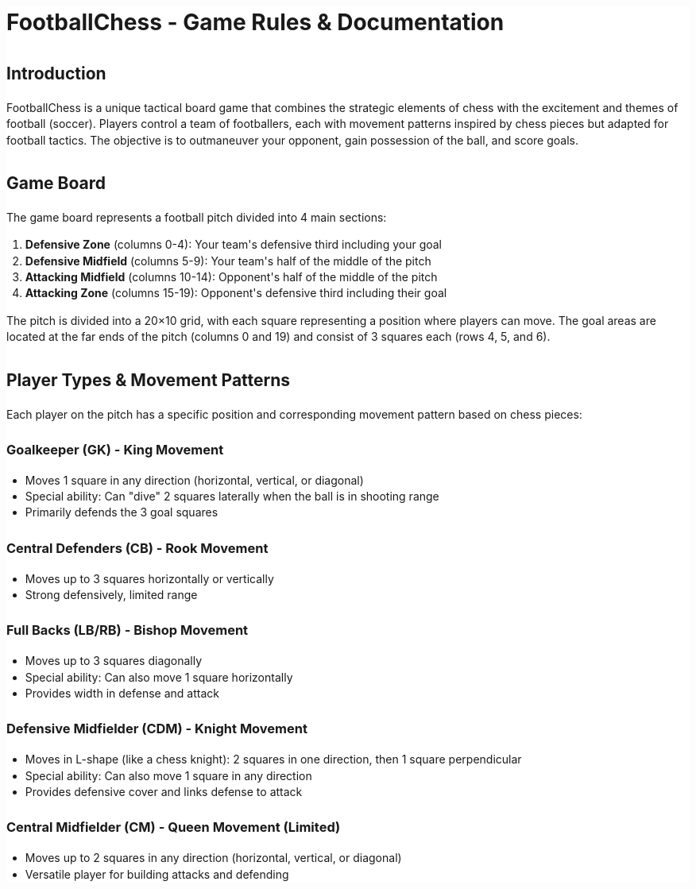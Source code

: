 # FootballChess - Game Rules & Documentation

## Introduction

FootballChess is a unique tactical board game that combines the strategic elements of chess with the excitement and themes of football (soccer). Players control a team of footballers, each with movement patterns inspired by chess pieces but adapted for football tactics. The objective is to outmaneuver your opponent, gain possession of the ball, and score goals.

## Game Board

The game board represents a football pitch divided into 4 main sections:

1. **Defensive Zone** (columns 0-4): Your team's defensive third including your goal
2. **Defensive Midfield** (columns 5-9): Your team's half of the middle of the pitch
3. **Attacking Midfield** (columns 10-14): Opponent's half of the middle of the pitch
4. **Attacking Zone** (columns 15-19): Opponent's defensive third including their goal

The pitch is divided into a 20×10 grid, with each square representing a position where players can move. The goal areas are located at the far ends of the pitch (columns 0 and 19) and consist of 3 squares each (rows 4, 5, and 6).

## Player Types & Movement Patterns

Each player on the pitch has a specific position and corresponding movement pattern based on chess pieces:

### Goalkeeper (GK) - King Movement
- Moves 1 square in any direction (horizontal, vertical, or diagonal)
- Special ability: Can "dive" 2 squares laterally when the ball is in shooting range
- Primarily defends the 3 goal squares

### Central Defenders (CB) - Rook Movement
- Moves up to 3 squares horizontally or vertically
- Strong defensively, limited range

### Full Backs (LB/RB) - Bishop Movement
- Moves up to 3 squares diagonally
- Special ability: Can also move 1 square horizontally
- Provides width in defense and attack

### Defensive Midfielder (CDM) - Knight Movement
- Moves in L-shape (like a chess knight): 2 squares in one direction, then 1 square perpendicular
- Special ability: Can also move 1 square in any direction
- Provides defensive cover and links defense to attack

### Central Midfielder (CM) - Queen Movement (Limited)
- Moves up to 2 squares in any direction (horizontal, vertical, or diagonal)
- Versatile player for building attacks and defending
